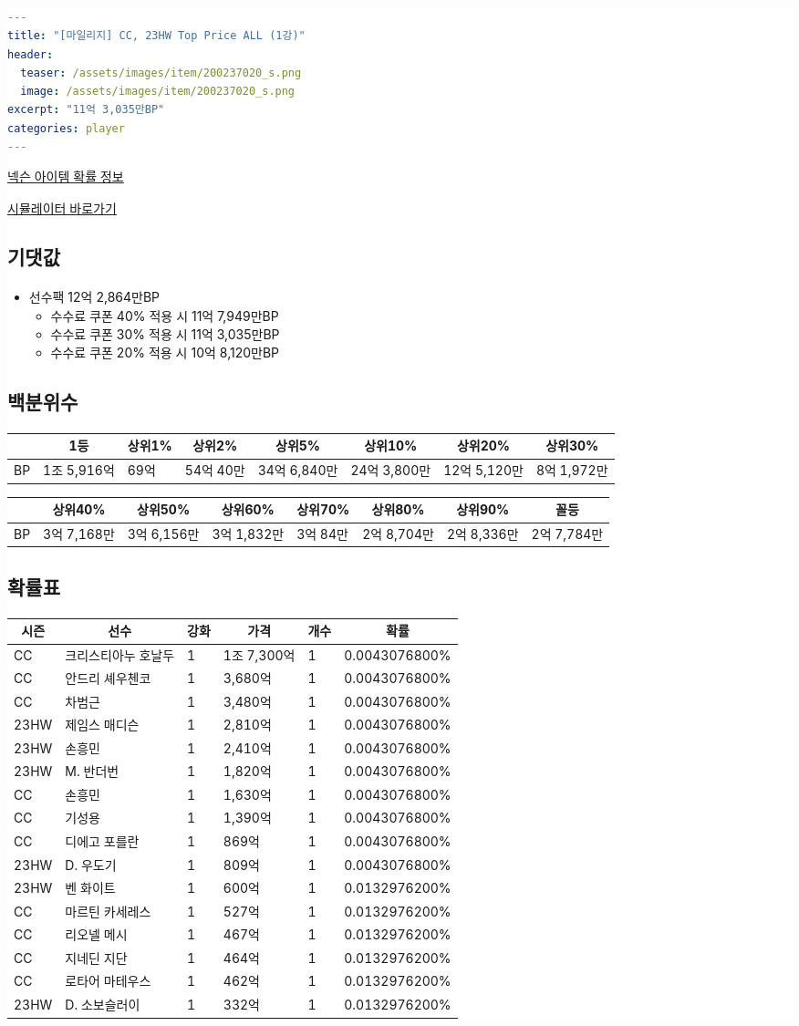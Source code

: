 ```yaml
---
title: "[마일리지] CC, 23HW Top Price ALL (1강)"
header:
  teaser: /assets/images/item/200237020_s.png
  image: /assets/images/item/200237020_s.png
excerpt: "11억 3,035만BP"
categories: player
---
```

[넥슨 아이템 확률 정보](http://iteminfo.nexon.com/probability/fco?sn=7500)

[시뮬레이터 바로가기](/simulator/7500)
## 기댓값
- 선수팩 12억 2,864만BP
  - 수수료 쿠폰 40% 적용 시 11억 7,949만BP
  - 수수료 쿠폰 30% 적용 시 11억 3,035만BP
  - 수수료 쿠폰 20% 적용 시 10억 8,120만BP


## 백분위수

||1등|상위1%|상위2%|상위5%|상위10%|상위20%|상위30%|
|---|---|---|---|---|---|---|---|
|BP|1조 5,916억|69억|54억 40만|34억 6,840만|24억 3,800만|12억 5,120만|8억 1,972만|

||상위40%|상위50%|상위60%|상위70%|상위80%|상위90%|꼴등|
|---|---|---|---|---|---|---|---|
|BP|3억 7,168만|3억 6,156만|3억 1,832만|3억 84만|2억 8,704만|2억 8,336만|2억 7,784만|


## 확률표

|시즌|선수|강화|가격|개수|확률|
|---|---|---|---|---|---|
|CC|크리스티아누 호날두|1|1조 7,300억|1|0.0043076800%|
|CC|안드리 셰우첸코|1|3,680억|1|0.0043076800%|
|CC|차범근|1|3,480억|1|0.0043076800%|
|23HW|제임스 매디슨|1|2,810억|1|0.0043076800%|
|23HW|손흥민|1|2,410억|1|0.0043076800%|
|23HW|M. 반더번|1|1,820억|1|0.0043076800%|
|CC|손흥민|1|1,630억|1|0.0043076800%|
|CC|기성용|1|1,390억|1|0.0043076800%|
|CC|디에고 포를란|1|869억|1|0.0043076800%|
|23HW|D. 우도기|1|809억|1|0.0043076800%|
|23HW|벤 화이트|1|600억|1|0.0132976200%|
|CC|마르틴 카세레스|1|527억|1|0.0132976200%|
|CC|리오넬 메시|1|467억|1|0.0132976200%|
|CC|지네딘 지단|1|464억|1|0.0132976200%|
|CC|로타어 마테우스|1|462억|1|0.0132976200%|
|23HW|D. 소보슬러이|1|332억|1|0.0132976200%|